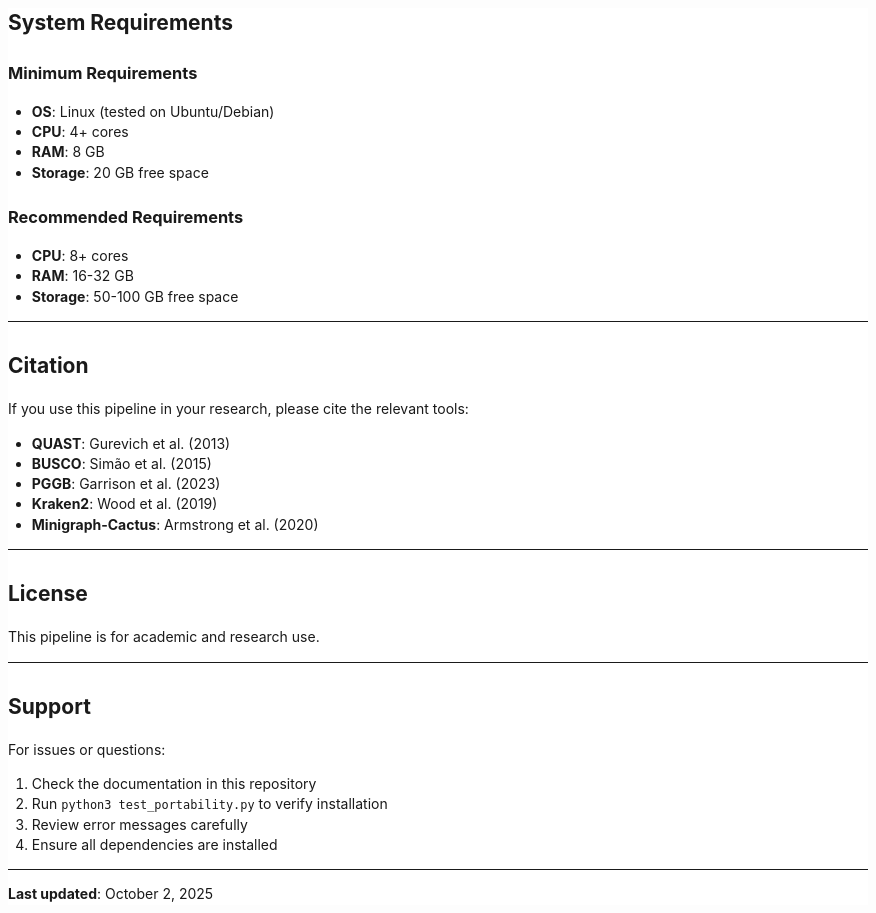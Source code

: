 
## System Requirements

### Minimum Requirements

- **OS**: Linux (tested on Ubuntu/Debian)
- **CPU**: 4+ cores
- **RAM**: 8 GB
- **Storage**: 20 GB free space

### Recommended Requirements

- **CPU**: 8+ cores
- **RAM**: 16-32 GB
- **Storage**: 50-100 GB free space

---

## Citation

If you use this pipeline in your research, please cite the relevant tools:

- **QUAST**: Gurevich et al. (2013)
- **BUSCO**: Simão et al. (2015)
- **PGGB**: Garrison et al. (2023)
- **Kraken2**: Wood et al. (2019)
- **Minigraph-Cactus**: Armstrong et al. (2020)

---

## License

This pipeline is for academic and research use.

---

## Support

For issues or questions:

1. Check the documentation in this repository
2. Run `python3 test_portability.py` to verify installation
3. Review error messages carefully
4. Ensure all dependencies are installed

---

**Last updated**: October 2, 2025
